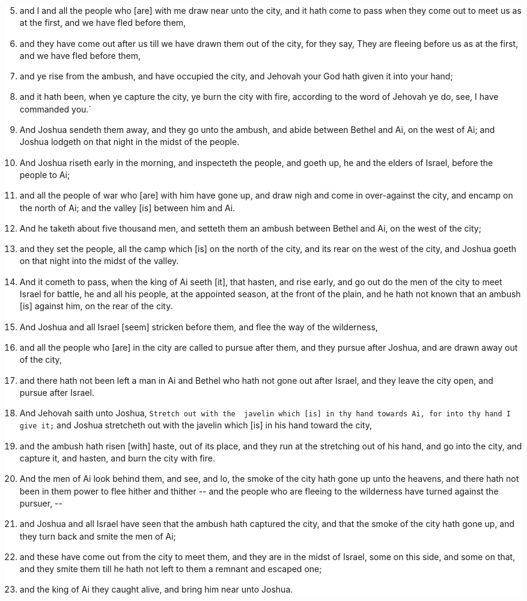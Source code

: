 5. and I and all the people who [are] with me draw near unto  the city, and it hath come to pass when they come out to meet  us as at the first, and we have fled before them,

6. and they have come out after us till we have drawn them out  of the city, for they say, They are fleeing before us as at the  first, and we have fled before them,

7. and ye rise from the ambush, and have occupied the city, and  Jehovah your God hath given it into your hand;

8. and it hath been, when ye capture the city, ye burn the city  with fire, according to the word of Jehovah ye do, see, I have  commanded you.`

9. And Joshua sendeth them away, and they go unto the ambush,  and abide between Bethel and Ai, on the west of Ai; and Joshua  lodgeth on that night in the midst of the people.

10. And Joshua riseth early in the morning, and inspecteth the  people, and goeth up, he and the elders of Israel, before the  people to Ai;

11. and all the people of war who [are] with him have gone up,  and draw nigh and come in over-against the city, and encamp on  the north of Ai; and the valley [is] between him and Ai.

12. And he taketh about five thousand men, and setteth them an  ambush between Bethel and Ai, on the west of the city;

13. and they set the people, all the camp which [is] on the  north of the city, and its rear on the west of the city, and  Joshua goeth on that night into the midst of the valley.

14. And it cometh to pass, when the king of Ai seeth [it], that  hasten, and rise early, and go out do the men of the city to  meet Israel for battle, he and all his people, at the appointed  season, at the front of the plain, and he hath not known that  an ambush [is] against him, on the rear of the city.

15. And Joshua and all Israel [seem] stricken before them, and  flee the way of the wilderness,

16. and all the people who [are] in the city are called to  pursue after them, and they pursue after Joshua, and are drawn  away out of the city,

17. and there hath not been left a man in Ai and Bethel who  hath not gone out after Israel, and they leave the city open,  and pursue after Israel.

18. And Jehovah saith unto Joshua, `Stretch out with the  javelin which [is] in thy hand towards Ai, for into thy hand I  give it;` and Joshua stretcheth out with the javelin which [is]  in his hand toward the city,

19. and the ambush hath risen [with] haste, out of its place,  and they run at the stretching out of his hand, and go into the  city, and capture it, and hasten, and burn the city with fire.

20. And the men of Ai look behind them, and see, and lo, the  smoke of the city hath gone up unto the heavens, and there hath  not been in them power to flee hither and thither -- and the  people who are fleeing to the wilderness have turned against  the pursuer, --

21. and Joshua and all Israel have seen that the ambush hath  captured the city, and that the smoke of the city hath gone up,  and they turn back and smite the men of Ai;

22. and these have come out from the city to meet them, and  they are in the midst of Israel, some on this side, and some on  that, and they smite them till he hath not left to them a  remnant and escaped one;

23. and the king of Ai they caught alive, and bring him near  unto Joshua.
